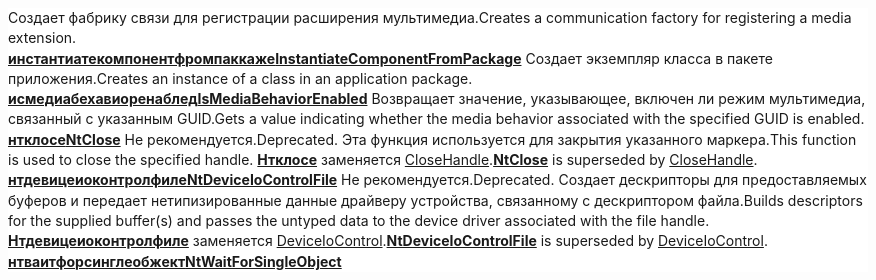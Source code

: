 <td><span data-ttu-id="9f5af-128">Создает фабрику связи для регистрации расширения мультимедиа.</span><span class="sxs-lookup"><span data-stu-id="9f5af-128">Creates a communication factory for registering a media extension.</span></span><br/></td>
</tr>
<tr class="even">
<td><span data-ttu-id="9f5af-129"><a href="/windows/desktop/api/comppkgsup/nf-comppkgsup-instantiatecomponentfrompackage"><strong>инстантиатекомпонентфромпаккаже</strong></a></span><span class="sxs-lookup"><span data-stu-id="9f5af-129"><a href="/windows/desktop/api/comppkgsup/nf-comppkgsup-instantiatecomponentfrompackage"><strong>InstantiateComponentFromPackage</strong></a></span></span></td>
<td><span data-ttu-id="9f5af-130">Создает экземпляр класса в пакете приложения.</span><span class="sxs-lookup"><span data-stu-id="9f5af-130">Creates an instance of a class in an application package.</span></span> <br/></td>
</tr>
<tr class="odd">
<td><span data-ttu-id="9f5af-131"><a href="/windows/desktop/api/comppkgsup/nf-comppkgsup-ismediabehaviorenabled"><strong>исмедиабехавиоренаблед</strong></a></span><span class="sxs-lookup"><span data-stu-id="9f5af-131"><a href="/windows/desktop/api/comppkgsup/nf-comppkgsup-ismediabehaviorenabled"><strong>IsMediaBehaviorEnabled</strong></a></span></span></td>
<td><span data-ttu-id="9f5af-132">Возвращает значение, указывающее, включен ли режим мультимедиа, связанный с указанным GUID.</span><span class="sxs-lookup"><span data-stu-id="9f5af-132">Gets a value indicating whether the media behavior associated with the specified GUID is enabled.</span></span><br/></td>
</tr>
<tr class="even">
<td><span data-ttu-id="9f5af-133"><a href="/windows/desktop/api/Winternl/nf-winternl-ntclose"><strong>нтклосе</strong></a></span><span class="sxs-lookup"><span data-stu-id="9f5af-133"><a href="/windows/desktop/api/Winternl/nf-winternl-ntclose"><strong>NtClose</strong></a></span></span></td>
<td><span data-ttu-id="9f5af-134">Не рекомендуется.</span><span class="sxs-lookup"><span data-stu-id="9f5af-134">Deprecated.</span></span> <span data-ttu-id="9f5af-135">Эта функция используется для закрытия указанного маркера.</span><span class="sxs-lookup"><span data-stu-id="9f5af-135">This function is used to close the specified handle.</span></span> <span data-ttu-id="9f5af-136"><a href="/windows/desktop/api/Winternl/nf-winternl-ntclose"><strong>Нтклосе</strong></a> заменяется <a href="/windows/desktop/api/handleapi/nf-handleapi-closehandle">CloseHandle</a>.</span><span class="sxs-lookup"><span data-stu-id="9f5af-136"><a href="/windows/desktop/api/Winternl/nf-winternl-ntclose"><strong>NtClose</strong></a> is superseded by <a href="/windows/desktop/api/handleapi/nf-handleapi-closehandle">CloseHandle</a>.</span></span><br/></td>
</tr>
<tr class="odd">
<td><span data-ttu-id="9f5af-137"><a href="/windows/desktop/api/Winternl/nf-winternl-ntdeviceiocontrolfile"><strong>нтдевицеиоконтролфиле</strong></a></span><span class="sxs-lookup"><span data-stu-id="9f5af-137"><a href="/windows/desktop/api/Winternl/nf-winternl-ntdeviceiocontrolfile"><strong>NtDeviceIoControlFile</strong></a></span></span></td>
<td><span data-ttu-id="9f5af-138">Не рекомендуется.</span><span class="sxs-lookup"><span data-stu-id="9f5af-138">Deprecated.</span></span> <span data-ttu-id="9f5af-139">Создает дескрипторы для предоставляемых буферов и передает нетипизированные данные драйверу устройства, связанному с дескриптором файла.</span><span class="sxs-lookup"><span data-stu-id="9f5af-139">Builds descriptors for the supplied buffer(s) and passes the untyped data to the device driver associated with the file handle.</span></span> <span data-ttu-id="9f5af-140"><a href="/windows/desktop/api/Winternl/nf-winternl-ntdeviceiocontrolfile"><strong>Нтдевицеиоконтролфиле</strong></a> заменяется <a href="/windows/desktop/api/ioapiset/nf-ioapiset-deviceiocontrol">DeviceIoControl</a>.</span><span class="sxs-lookup"><span data-stu-id="9f5af-140"><a href="/windows/desktop/api/Winternl/nf-winternl-ntdeviceiocontrolfile"><strong>NtDeviceIoControlFile</strong></a> is superseded by <a href="/windows/desktop/api/ioapiset/nf-ioapiset-deviceiocontrol">DeviceIoControl</a>.</span></span><br/></td>
</tr>
<tr class="even">
<td><span data-ttu-id="9f5af-141"><a href="/windows/desktop/api/Winternl/nf-winternl-ntwaitforsingleobject"><strong>нтваитфорсинглеобжект</strong></a></span><span class="sxs-lookup"><span data-stu-id="9f5af-141"><a href="/windows/desktop/api/Winternl/nf-winternl-ntwaitforsingleobject"><strong>NtWaitForSingleObject</strong></a></span></span></td>